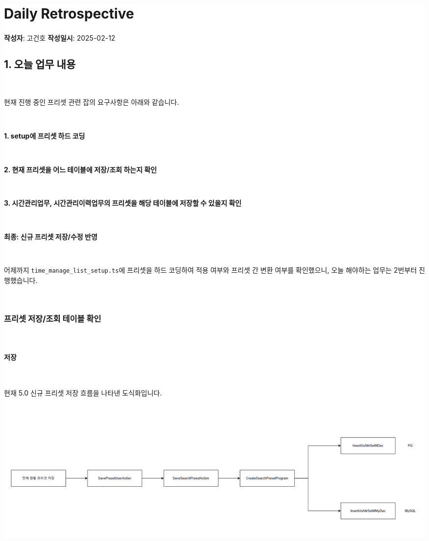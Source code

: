# Daily Retrospective

**작성자**: 고건호
**작성일시**: 2025-02-12

## 1. 오늘 업무 내용

<br>

현재 진행 중인 프리셋 관련 잡의 요구사항은 아래와 같습니다.

<br>

**1. setup에 프리셋 하드 코딩**

<br>

**2. 현재 프리셋을 어느 테이블에 저장/조회 하는지 확인**

<br>

**3. 시간관리업무, 시간관리이력업무의 프리셋을 해당 테이블에 저장할 수 있을지 확인**

<br>

**최종: 신규 프리셋 저장/수정 반영**

<br>

어제까지 `time_manage_list_setup.ts`에 프리셋을 하드 코딩하여 적용 여부와 프리셋 간 변환 여부를 확인했으니, 오늘 해야하는 업무는 2번부터 진행했습니다.

<br>

### 프리셋 저장/조회 테이블 확인

<br>

#### 저장

<br>

현재 5.0 신규 프리셋 저장 흐름을 나타낸 도식화입니다.

<br>

![5.0_프리셋_저장_도식화.png](./ref/keonho/5.0_프리셋_저장_도식화.png)
